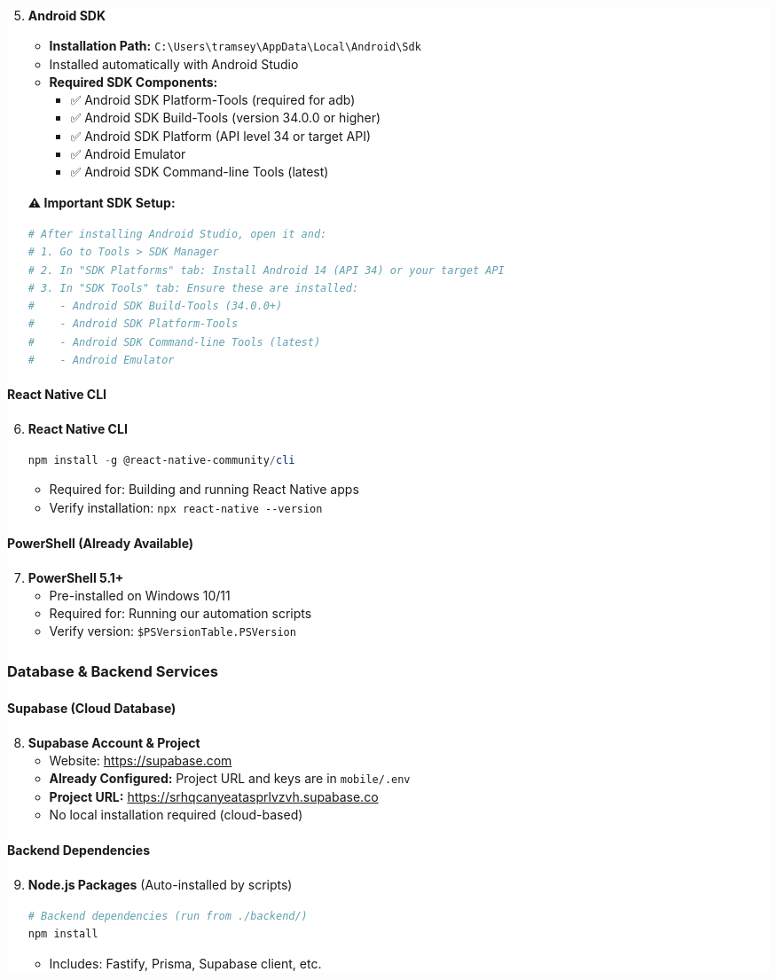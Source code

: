5. **Android SDK**
   - **Installation Path:** `C:\Users\tramsey\AppData\Local\Android\Sdk`
   - Installed automatically with Android Studio
   - **Required SDK Components:**
     - ✅ Android SDK Platform-Tools (required for adb)
     - ✅ Android SDK Build-Tools (version 34.0.0 or higher)
     - ✅ Android SDK Platform (API level 34 or target API)
     - ✅ Android Emulator
     - ✅ Android SDK Command-line Tools (latest)
   
   **⚠️ Important SDK Setup:**
   ```powershell
   # After installing Android Studio, open it and:
   # 1. Go to Tools > SDK Manager
   # 2. In "SDK Platforms" tab: Install Android 14 (API 34) or your target API
   # 3. In "SDK Tools" tab: Ensure these are installed:
   #    - Android SDK Build-Tools (34.0.0+)
   #    - Android SDK Platform-Tools
   #    - Android SDK Command-line Tools (latest)
   #    - Android Emulator
   ```

#### **React Native CLI**
6. **React Native CLI**
   ```powershell
   npm install -g @react-native-community/cli
   ```
   - Required for: Building and running React Native apps
   - Verify installation: `npx react-native --version`

#### **PowerShell (Already Available)**
7. **PowerShell 5.1+**
   - Pre-installed on Windows 10/11
   - Required for: Running our automation scripts
   - Verify version: `$PSVersionTable.PSVersion`

### Database & Backend Services

#### **Supabase (Cloud Database)**
8. **Supabase Account & Project**
   - Website: https://supabase.com
   - **Already Configured:** Project URL and keys are in `mobile/.env`
   - **Project URL:** https://srhqcanyeatasprlvzvh.supabase.co
   - No local installation required (cloud-based)

#### **Backend Dependencies**
9. **Node.js Packages** (Auto-installed by scripts)
   ```powershell
   # Backend dependencies (run from ./backend/)
   npm install
   ```
   - Includes: Fastify, Prisma, Supabase client, etc.
